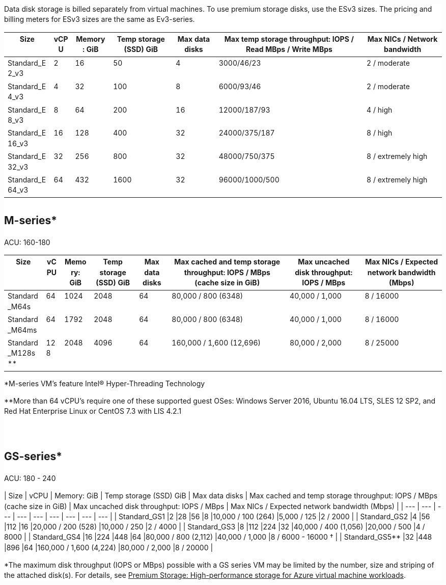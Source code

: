 Data disk storage is billed separately from virtual machines. To use premium storage disks, use the ESv3 sizes. The pricing and billing meters for ESv3 sizes are the same as Ev3-series. 


| Size            | vCPU | Memory: GiB | Temp storage (SSD) GiB | Max data disks | Max temp storage throughput: IOPS / Read MBps / Write MBps | Max NICs / Network bandwidth |
|-----------------|-----------|-------------|----------------|----------------|----------------------------------------------------------|------------------------------|
| Standard_E2_v3  | 2         | 16          | 50             | 4              | 3000/46/23                                               | 2 / moderate                 |
| Standard_E4_v3  | 4         | 32          | 100            | 8              | 6000/93/46                                               | 2 / moderate                 |
| Standard_E8_v3  | 8         | 64          | 200            | 16             | 12000/187/93                                             | 4 / high                     |
| Standard_E16_v3 | 16        | 128         | 400            | 32             | 24000/375/187                                            | 8 / high                     |
| Standard_E32_v3 | 32        | 256         | 800            | 32             | 48000/750/375                                            | 8 / extremely high           |
| Standard_E64_v3 | 64        | 432         | 1600           | 32             | 96000/1000/500                                           | 8 / extremely high           |


## M-series*

ACU: 160-180

| Size            | vCPU | Memory: GiB | Temp storage (SSD) GiB | Max data disks | Max cached and temp storage throughput: IOPS / MBps (cache size in GiB) | Max uncached disk throughput: IOPS / MBps | Max NICs / Expected network bandwidth (Mbps) |
|-----------------|------|-------------|----------------|----------------|-----------------------------------------------------------------------|-------------------------------------------|------------------------------|
| Standard_M64s  | 64   | 1024        | 2048           | 64             | 80,000 / 800 (6348)       | 40,000 / 1,000                            | 8 / 16000          |
| Standard_M64ms  | 64   | 1792        | 2048           | 64             | 80,000 / 800 (6348)       | 40,000 / 1,000                            | 8 / 16000          |
| Standard_M128s** | 128  | 2048        | 4096           | 64             | 160,000 / 1,600 (12,696) | 80,000 / 2,000                            | 8 / 25000          |


*M-series VM’s feature Intel® Hyper-Threading Technology

**More than 64 vCPU’s require one of these supported guest OSes: Windows Server 2016, Ubuntu 16.04 LTS, SLES 12 SP2, and Red Hat Enterprise Linux or CentOS 7.3 with LIS 4.2.1 

<br>

## GS-series*

ACU: 180 - 240

| Size | vCPU | Memory: GiB | Temp storage (SSD) GiB | Max data disks | Max cached and temp storage throughput: IOPS / MBps (cache size in GiB) | Max uncached disk throughput: IOPS / MBps | Max NICs / Expected network bandwidth (Mbps) |
| --- | --- | --- | --- | --- | --- | --- | --- | --- |
| Standard_GS1 |2 |28 |56 |8 |10,000 / 100 (264) |5,000 / 125 |2 / 2000 |
| Standard_GS2 |4 |56 |112 |16 |20,000 / 200 (528) |10,000 / 250 |2 / 4000 |
| Standard_GS3 |8 |112 |224 |32 |40,000 / 400 (1,056) |20,000 / 500 |4 / 8000 |
| Standard_GS4 |16 |224 |448 |64 |80,000 / 800 (2,112) |40,000 / 1,000 |8 / 6000 - 16000 &#8224; |
| Standard_GS5** |32 |448 |896 |64 |160,000 / 1,600 (4,224) |80,000 / 2,000 |8 / 20000 |

*The maximum disk throughput (IOPS or MBps) possible with a GS series VM may be limited by the number, size and striping of the attached disk(s). For details, see [Premium Storage: High-performance storage for Azure virtual machine workloads](../articles/virtual-machines/windows/premium-storage.md). 
